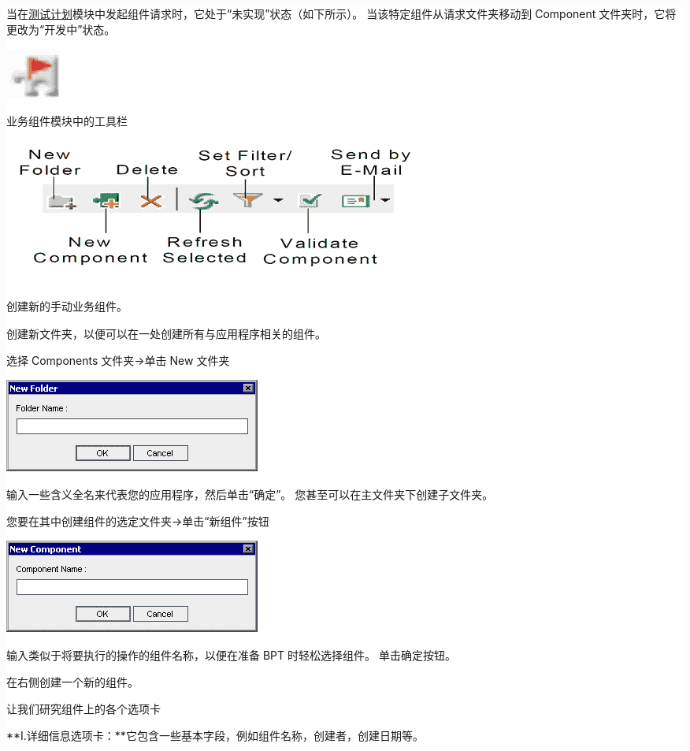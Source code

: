 当在[测试计划](/what-everybody-ought-to-know-about-test-planing.html)模块中发起组件请求时，它处于“未实现”状态（如下所示）。 当该特定组件从请求文件夹移动到 Component 文件夹时，它将更改为“开发中”状态。

![Business Process Testing(BPT) in QTP Tutorial](img/1dfcdc493f52e1846103f15c7da409d8.png "Business Process Testing(BPT) in QTP Tutorial")

业务组件模块中的工具栏

![Business Process Testing(BPT) in QTP Tutorial](img/969eea5a4109efe8c3534e982b1c1bdb.png "Business Process Testing(BPT) in QTP Tutorial")

创建新的手动业务组件。

创建新文件夹，以便可以在一处创建所有与应用程序相关的组件。

选择 Components 文件夹->单击 New 文件夹

![Business Process Testing(BPT) in QTP Tutorial](img/0a28ecbc5a3d4571b61dfb7bf547c449.png "Business Process Testing(BPT) in QTP Tutorial")

输入一些含义全名来代表您的应用程序，然后单击“确定”。 您甚至可以在主文件夹下创建子文件夹。

您要在其中创建组件的选定文件夹->单击“新组件”按钮

![Business Process Testing(BPT) in QTP Tutorial](img/0e560a1dd0de05982cd3712696f2cab3.png "Business Process Testing(BPT) in QTP Tutorial")

输入类似于将要执行的操作的组件名称，以便在准备 BPT 时轻松选择组件。 单击确定按钮。

在右侧创建一个新的组件。

让我们研究组件上的各个选项卡

**I.详细信息选项卡：**它包含一些基本字段，例如组件名称，创建者，创建日期等。
